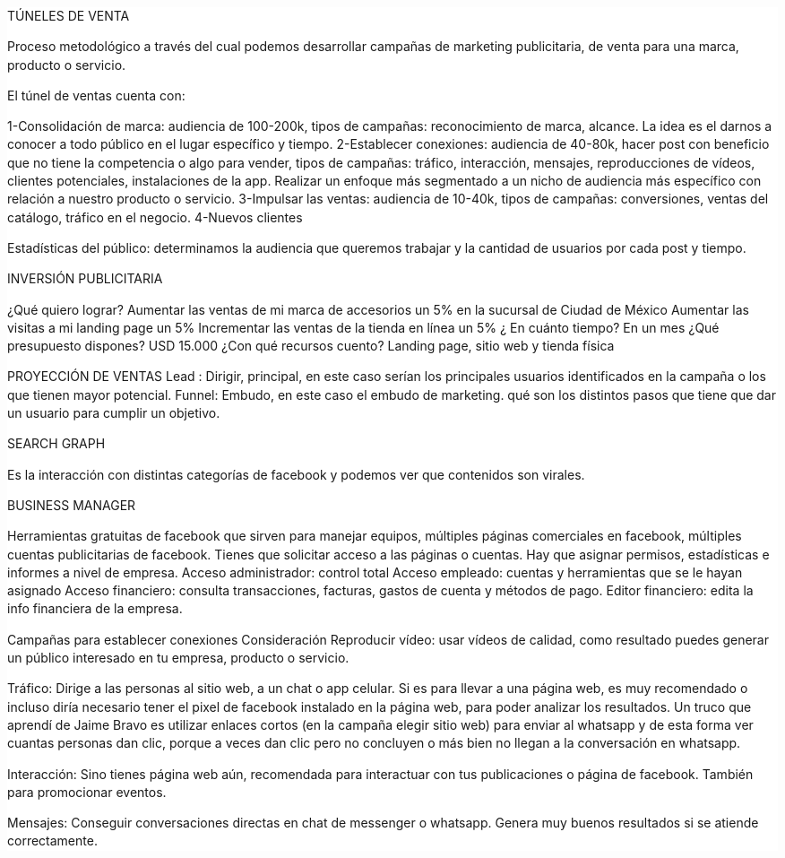 TÚNELES DE VENTA

Proceso metodológico a través del cual podemos desarrollar campañas de marketing publicitaria, de venta para una marca, producto o servicio.

El túnel de ventas cuenta con:

1-Consolidación de marca: audiencia de 100-200k, tipos de campañas: reconocimiento de marca, alcance. La idea es el darnos a conocer a todo público en el lugar específico y tiempo. 2-Establecer conexiones: audiencia de 40-80k, hacer post con beneficio que no tiene la competencia o algo para vender, tipos de campañas: tráfico, interacción, mensajes, reproducciones de vídeos, clientes potenciales, instalaciones de la app. Realizar un enfoque más segmentado a un nicho de audiencia más específico con relación a nuestro producto o servicio. 3-Impulsar las ventas: audiencia de 10-40k, tipos de campañas: conversiones, ventas del catálogo, tráfico en el negocio. 4-Nuevos clientes

Estadísticas del público: determinamos la audiencia que queremos trabajar y la cantidad de usuarios por cada post y tiempo.

INVERSIÓN PUBLICITARIA

¿Qué quiero lograr? Aumentar las ventas de mi marca de accesorios un 5% en la sucursal de Ciudad de México Aumentar las visitas a mi landing page un 5% Incrementar las ventas de la tienda en línea un 5% ¿ En cuánto tiempo? En un mes ¿Qué presupuesto dispones? USD 15.000 ¿Con qué recursos cuento? Landing page, sitio web y tienda física

PROYECCIÓN DE VENTAS Lead : Dirigir, principal, en este caso serían los principales usuarios identificados en la campaña o los que tienen mayor potencial. Funnel: Embudo, en este caso el embudo de marketing. qué son los distintos pasos que tiene que dar un usuario para cumplir un objetivo.

SEARCH GRAPH

Es la interacción con distintas categorías de facebook y podemos ver que contenidos son virales.

BUSINESS MANAGER

Herramientas gratuitas de facebook que sirven para manejar equipos, múltiples páginas comerciales en facebook, múltiples cuentas publicitarias de facebook. Tienes que solicitar acceso a las páginas o cuentas. Hay que asignar permisos, estadísticas e informes a nivel de empresa. Acceso administrador: control total Acceso empleado: cuentas y herramientas que se le hayan asignado Acceso financiero: consulta transacciones, facturas, gastos de cuenta y métodos de pago. Editor financiero: edita la info financiera de la empresa.

Campañas para establecer conexiones Consideración Reproducir vídeo: usar vídeos de calidad, como resultado puedes generar un público interesado en tu empresa, producto o servicio.

Tráfico: Dirige a las personas al sitio web, a un chat o app celular. Si es para llevar a una página web, es muy recomendado o incluso diría necesario tener el pixel de facebook instalado en la página web, para poder analizar los resultados. Un truco que aprendí de Jaime Bravo es utilizar enlaces cortos (en la campaña elegir sitio web) para enviar al whatsapp y de esta forma ver cuantas personas dan clic, porque a veces dan clic pero no concluyen o más bien no llegan a la conversación en whatsapp.

Interacción: Sino tienes página web aún, recomendada para interactuar con tus publicaciones o página de facebook. También para promocionar eventos.

Mensajes: Conseguir conversaciones directas en chat de messenger o whatsapp. Genera muy buenos resultados si se atiende correctamente.
